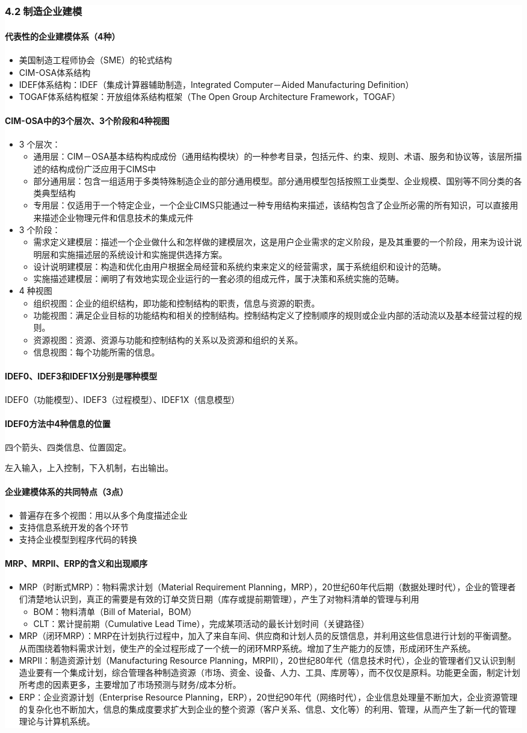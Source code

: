 ### 4.2 制造企业建模

#### 代表性的企业建模体系（4种）

- 美国制造工程师协会（SME）的轮式结构
- CIM-OSA体系结构
- IDEF体系结构：IDEF（集成计算器辅助制造，Integrated Computer－Aided Manufacturing Definition）
- TOGAF体系结构框架：开放组体系结构框架（The Open Group Architecture Framework，TOGAF）

#### CIM-OSA中的3个层次、3个阶段和4种视图

- 3  个层次：
	- 通用层：CIM－OSA基本结构构成成份（通用结构模块）的一种参考目录，包括元件、约束、规则、术语、服务和协议等，该层所描述的结构成份广泛应用于CIMS中
	- 部分通用层：包含一组适用于多类特殊制造企业的部分通用模型。部分通用模型包括按照工业类型、企业规模、国别等不同分类的各类典型结构
	- 专用层：仅适用于一个特定企业，一个企业CIMS只能通过一种专用结构来描述，该结构包含了企业所必需的所有知识，可以直接用来描述企业物理元件和信息技术的集成元件
- 3 个阶段：
	- 需求定义建模层：描述一个企业做什么和怎样做的建模层次，这是用户企业需求的定义阶段，是及其重要的一个阶段，用来为设计说明层和实施描述层的系统设计和实施提供选择方案。
	- 设计说明建模层：构造和优化由用户根据全局经营和系统约束来定义的经营需求，属于系统组织和设计的范畴。
	- 实施描述建模层：阐明了有效地实现企业运行的一套必须的组成元件，属于决策和系统实施的范畴。
- 4 种视图
	- 组织视图：企业的组织结构，即功能和控制结构的职责，信息与资源的职责。
	- 功能视图：满足企业目标的功能结构和相关的控制结构。控制结构定义了控制顺序的规则或企业内部的活动流以及基本经营过程的规则。
	- 资源视图：资源、资源与功能和控制结构的关系以及资源和组织的关系。
	- 信息视图：每个功能所需的信息。

#### IDEF0、IDEF3和IDEF1X分别是哪种模型

IDEF0（功能模型）、IDEF3（过程模型）、IDEF1X（信息模型）

#### IDEF0方法中4种信息的位置

四个箭头、四类信息、位置固定。

左入输入，上入控制，下入机制，右出输出。

#### 企业建模体系的共同特点（3点）

- 普遍存在多个视图：用以从多个角度描述企业
- 支持信息系统开发的各个环节
- 支持企业模型到程序代码的转换

#### MRP、MRPⅡ、ERP的含义和出现顺序

- MRP（时断式MRP）：物料需求计划（Material Requirement Planning，MRP），20世纪60年代后期（数据处理时代），企业的管理者们清楚地认识到，真正的需要是有效的订单交货日期（库存或提前期管理），产生了对物料清单的管理与利用
	- BOM：物料清单（Bill of Material，BOM）
	- CLT：累计提前期（Cumulative Lead Time），完成某项活动的最长计划时间（关键路径）
- MRP（闭环MRP）：MRP在计划执行过程中，加入了来自车间、供应商和计划人员的反馈信息，并利用这些信息进行计划的平衡调整。从而围绕着物料需求计划，使生产的全过程形成了一个统一的闭环MRP系统。增加了生产能力的反馈，形成闭环生产系统。
- MRPⅡ：制造资源计划（Manufacturing Resource Planning，MRPⅡ），20世纪80年代（信息技术时代），企业的管理者们又认识到制造业要有一个集成计划，综合管理各种制造资源（市场、资金、设备、人力、工具、库房等），而不仅仅是原料。功能更全面，制定计划所考虑的因素更多，主要增加了市场预测与财务/成本分析。
- ERP：企业资源计划（Enterprise Resource Planning，ERP），20世纪90年代（网络时代），企业信息处理量不断加大，企业资源管理的复杂化也不断加大，信息的集成度要求扩大到企业的整个资源（客户关系、信息、文化等）的利用、管理，从而产生了新一代的管理理论与计算机系统。
